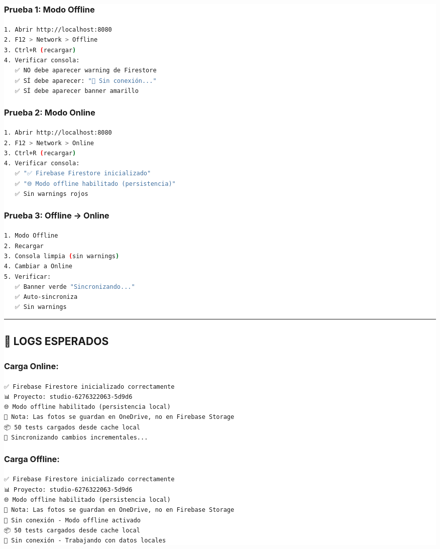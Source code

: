 ### **Prueba 1: Modo Offline**
```bash
1. Abrir http://localhost:8080
2. F12 > Network > Offline
3. Ctrl+R (recargar)
4. Verificar consola:
   ✅ NO debe aparecer warning de Firestore
   ✅ SÍ debe aparecer: "📴 Sin conexión..."
   ✅ SÍ debe aparecer banner amarillo
```

### **Prueba 2: Modo Online**
```bash
1. Abrir http://localhost:8080
2. F12 > Network > Online
3. Ctrl+R (recargar)
4. Verificar consola:
   ✅ "✅ Firebase Firestore inicializado"
   ✅ "🌐 Modo offline habilitado (persistencia)"
   ✅ Sin warnings rojos
```

### **Prueba 3: Offline → Online**
```bash
1. Modo Offline
2. Recargar
3. Consola limpia (sin warnings)
4. Cambiar a Online
5. Verificar:
   ✅ Banner verde "Sincronizando..."
   ✅ Auto-sincroniza
   ✅ Sin warnings
```

---

## 📝 **LOGS ESPERADOS**

### **Carga Online:**
```console
✅ Firebase Firestore inicializado correctamente
📊 Proyecto: studio-6276322063-5d9d6
🌐 Modo offline habilitado (persistencia local)
📝 Nota: Las fotos se guardan en OneDrive, no en Firebase Storage
📦 50 tests cargados desde cache local
🔄 Sincronizando cambios incrementales...
```

### **Carga Offline:**
```console
✅ Firebase Firestore inicializado correctamente
📊 Proyecto: studio-6276322063-5d9d6
🌐 Modo offline habilitado (persistencia local)
📝 Nota: Las fotos se guardan en OneDrive, no en Firebase Storage
📴 Sin conexión - Modo offline activado
📦 50 tests cargados desde cache local
📴 Sin conexión - Trabajando con datos locales
```
